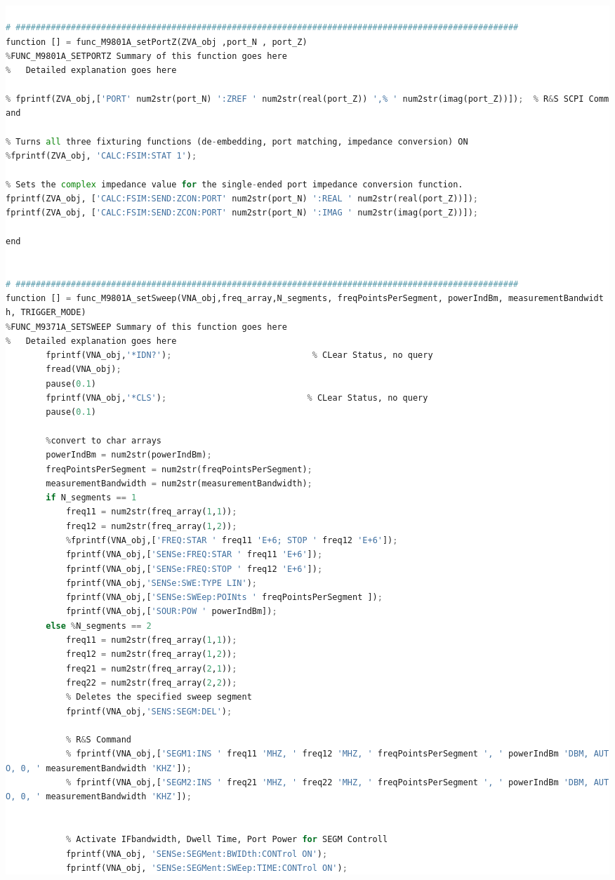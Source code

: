 ```python

# ####################################################################################################
function [] = func_M9801A_setPortZ(ZVA_obj ,port_N , port_Z)
%FUNC_M9801A_SETPORTZ Summary of this function goes here
%   Detailed explanation goes here

% fprintf(ZVA_obj,['PORT' num2str(port_N) ':ZREF ' num2str(real(port_Z)) ',% ' num2str(imag(port_Z))]);  % R&S SCPI Command

% Turns all three fixturing functions (de-embedding, port matching, impedance conversion) ON 
%fprintf(ZVA_obj, 'CALC:FSIM:STAT 1');    

% Sets the complex impedance value for the single-ended port impedance conversion function.
fprintf(ZVA_obj, ['CALC:FSIM:SEND:ZCON:PORT' num2str(port_N) ':REAL ' num2str(real(port_Z))]);
fprintf(ZVA_obj, ['CALC:FSIM:SEND:ZCON:PORT' num2str(port_N) ':IMAG ' num2str(imag(port_Z))]);

end


# ####################################################################################################
function [] = func_M9801A_setSweep(VNA_obj,freq_array,N_segments, freqPointsPerSegment, powerIndBm, measurementBandwidth, TRIGGER_MODE)
%FUNC_M9371A_SETSWEEP Summary of this function goes here
%   Detailed explanation goes here
        fprintf(VNA_obj,'*IDN?');                            % CLear Status, no query
        fread(VNA_obj);
        pause(0.1)
        fprintf(VNA_obj,'*CLS');                            % CLear Status, no query
        pause(0.1)
        
        %convert to char arrays
        powerIndBm = num2str(powerIndBm);
        freqPointsPerSegment = num2str(freqPointsPerSegment);
        measurementBandwidth = num2str(measurementBandwidth);
        if N_segments == 1
            freq11 = num2str(freq_array(1,1));
            freq12 = num2str(freq_array(1,2));
            %fprintf(VNA_obj,['FREQ:STAR ' freq11 'E+6; STOP ' freq12 'E+6']);
            fprintf(VNA_obj,['SENSe:FREQ:STAR ' freq11 'E+6']);
            fprintf(VNA_obj,['SENSe:FREQ:STOP ' freq12 'E+6']);
            fprintf(VNA_obj,'SENSe:SWE:TYPE LIN');
            fprintf(VNA_obj,['SENSe:SWEep:POINts ' freqPointsPerSegment ]);
            fprintf(VNA_obj,['SOUR:POW ' powerIndBm]);
        else %N_segments == 2
            freq11 = num2str(freq_array(1,1));
            freq12 = num2str(freq_array(1,2));
            freq21 = num2str(freq_array(2,1));
            freq22 = num2str(freq_array(2,2));
            % Deletes the specified sweep segment
            fprintf(VNA_obj,'SENS:SEGM:DEL');
            
            % R&S Command
            % fprintf(VNA_obj,['SEGM1:INS ' freq11 'MHZ, ' freq12 'MHZ, ' freqPointsPerSegment ', ' powerIndBm 'DBM, AUTO, 0, ' measurementBandwidth 'KHZ']);
            % fprintf(VNA_obj,['SEGM2:INS ' freq21 'MHZ, ' freq22 'MHZ, ' freqPointsPerSegment ', ' powerIndBm 'DBM, AUTO, 0, ' measurementBandwidth 'KHZ']);
        
            
            % Activate IFbandwidth, Dwell Time, Port Power for SEGM Controll
            fprintf(VNA_obj, 'SENSe:SEGMent:BWIDth:CONTrol ON');
            fprintf(VNA_obj, 'SENSe:SEGMent:SWEep:TIME:CONTrol ON');
```